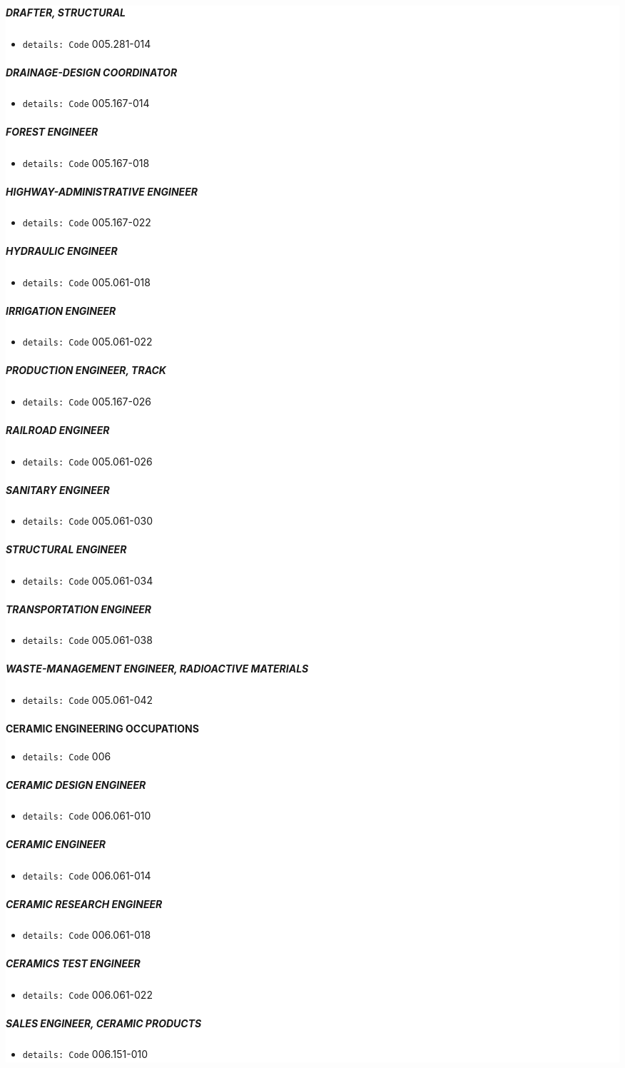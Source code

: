 ##### DRAFTER, STRUCTURAL
+ ```details: Code``` 005.281-014 

##### DRAINAGE-DESIGN COORDINATOR
+ ```details: Code``` 005.167-014 

##### FOREST ENGINEER
+ ```details: Code``` 005.167-018 

##### HIGHWAY-ADMINISTRATIVE ENGINEER
+ ```details: Code``` 005.167-022 

##### HYDRAULIC ENGINEER
+ ```details: Code``` 005.061-018 

##### IRRIGATION ENGINEER
+ ```details: Code``` 005.061-022 

##### PRODUCTION ENGINEER, TRACK
+ ```details: Code``` 005.167-026 

##### RAILROAD ENGINEER
+ ```details: Code``` 005.061-026 

##### SANITARY ENGINEER
+ ```details: Code``` 005.061-030 

##### STRUCTURAL ENGINEER
+ ```details: Code``` 005.061-034 

##### TRANSPORTATION ENGINEER
+ ```details: Code``` 005.061-038 

##### WASTE-MANAGEMENT ENGINEER, RADIOACTIVE MATERIALS
+ ```details: Code``` 005.061-042 

#### CERAMIC ENGINEERING OCCUPATIONS
+ ```details: Code``` 006

##### CERAMIC DESIGN ENGINEER
+ ```details: Code``` 006.061-010 

##### CERAMIC ENGINEER
+ ```details: Code``` 006.061-014 

##### CERAMIC RESEARCH ENGINEER
+ ```details: Code``` 006.061-018 

##### CERAMICS TEST ENGINEER
+ ```details: Code``` 006.061-022 

##### SALES ENGINEER, CERAMIC PRODUCTS
+ ```details: Code``` 006.151-010 
